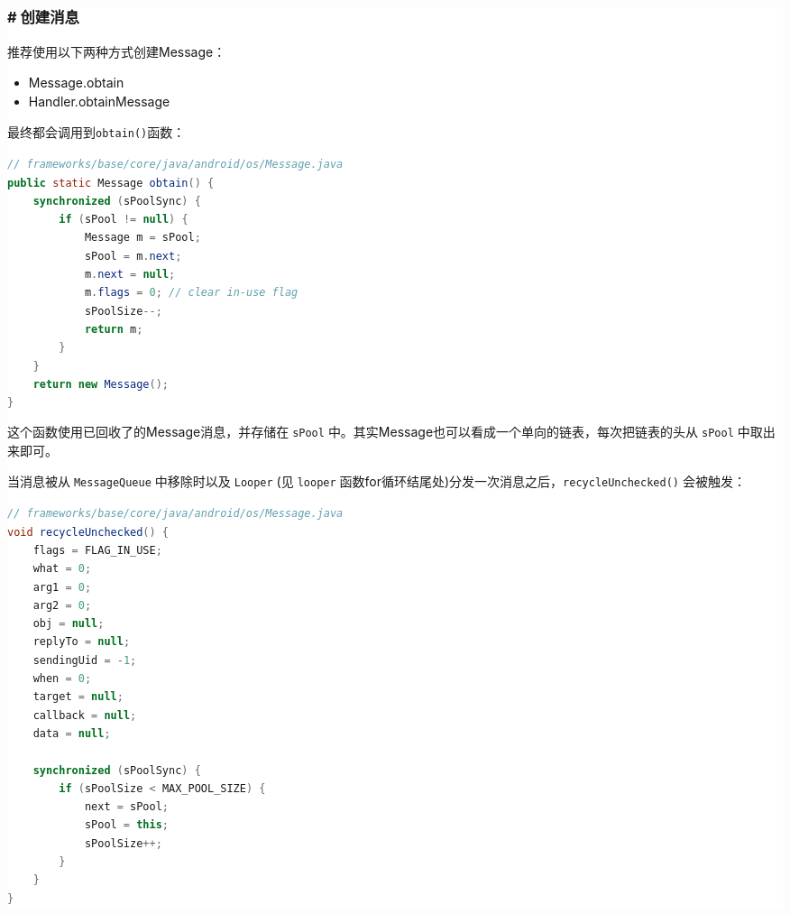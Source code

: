 ### # 创建消息

推荐使用以下两种方式创建Message：

- Message.obtain
- Handler.obtainMessage

最终都会调用到`obtain()`函数：

```java
// frameworks/base/core/java/android/os/Message.java
public static Message obtain() {
    synchronized (sPoolSync) {
        if (sPool != null) {
            Message m = sPool;
            sPool = m.next;
            m.next = null;
            m.flags = 0; // clear in-use flag
            sPoolSize--;
            return m;
        }
    }
    return new Message();
}
```

这个函数使用已回收了的Message消息，并存储在 `sPool` 中。其实Message也可以看成一个单向的链表，每次把链表的头从 `sPool` 中取出来即可。

当消息被从 `MessageQueue` 中移除时以及 `Looper` (见 `looper` 函数for循环结尾处)分发一次消息之后，`recycleUnchecked()` 会被触发：

```java
// frameworks/base/core/java/android/os/Message.java
void recycleUnchecked() {
    flags = FLAG_IN_USE;
    what = 0;
    arg1 = 0;
    arg2 = 0;
    obj = null;
    replyTo = null;
    sendingUid = -1;
    when = 0;
    target = null;
    callback = null;
    data = null;

    synchronized (sPoolSync) {
        if (sPoolSize < MAX_POOL_SIZE) {
            next = sPool;
            sPool = this;
            sPoolSize++;
        }
    }
}
```
